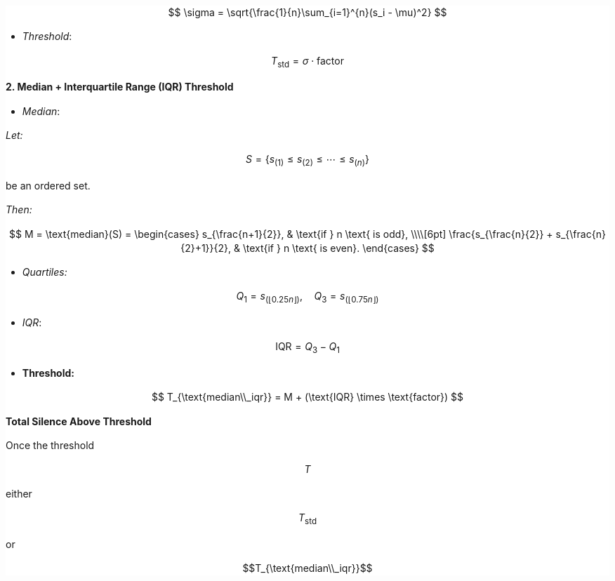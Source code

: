 $$
\sigma = \sqrt{\frac{1}{n}\sum_{i=1}^{n}(s_i - \mu)^2}
$$

- _Threshold_:

$$
T_{\text{std}} = \sigma \cdot \text{factor}
$$

**2. Median + Interquartile Range (IQR) Threshold**

- _Median_:

_Let:_

$$ S = \{s_{(1)} \leq s_{(2)} \leq \cdots \leq s_{(n)}\} $$

be an ordered set.

_Then:_

$$
M = \text{median}(S) =
\begin{cases}
s_{\frac{n+1}{2}}, & \text{if } n \text{ is odd}, \\\\[6pt]
\frac{s_{\frac{n}{2}} + s_{\frac{n}{2}+1}}{2}, & \text{if } n \text{ is even}.
\end{cases}
$$

- _Quartiles:_

$$
Q_1 = s_{(\lfloor 0.25n \rfloor)}, \quad Q_3 = s_{(\lfloor 0.75n \rfloor)}
$$

- _IQR_:

$$
\text{IQR} = Q_3 - Q_1
$$

- **Threshold:**

$$
T_{\text{median\\_iqr}} = M + (\text{IQR} \times \text{factor})
$$

**Total Silence Above Threshold**

Once the threshold

$$T$$

either

$$T_{\text{std}}$$

or

$$T_{\text{median\\_iqr}}$$
